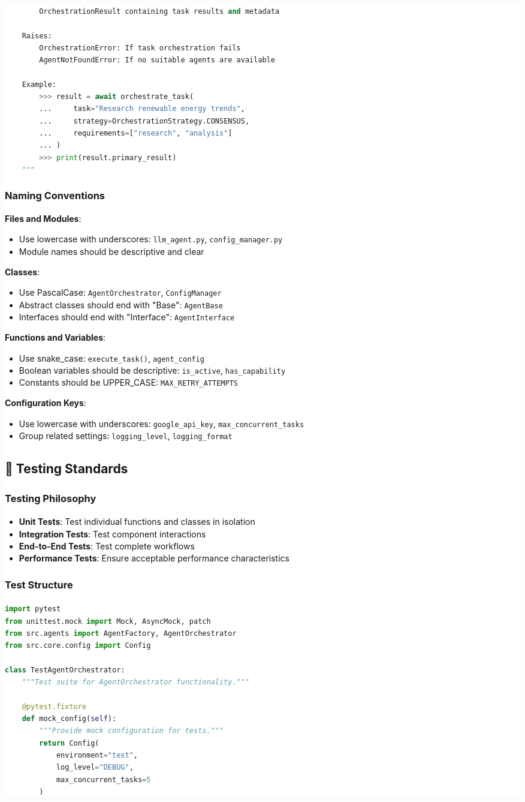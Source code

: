 ```python
        OrchestrationResult containing task results and metadata
        
    Raises:
        OrchestrationError: If task orchestration fails
        AgentNotFoundError: If no suitable agents are available
        
    Example:
        >>> result = await orchestrate_task(
        ...     task="Research renewable energy trends",
        ...     strategy=OrchestrationStrategy.CONSENSUS,
        ...     requirements=["research", "analysis"]
        ... )
        >>> print(result.primary_result)
    """
```

### Naming Conventions

**Files and Modules**:
- Use lowercase with underscores: `llm_agent.py`, `config_manager.py`
- Module names should be descriptive and clear

**Classes**:
- Use PascalCase: `AgentOrchestrator`, `ConfigManager`
- Abstract classes should end with "Base": `AgentBase`
- Interfaces should end with "Interface": `AgentInterface`

**Functions and Variables**:
- Use snake_case: `execute_task()`, `agent_config`
- Boolean variables should be descriptive: `is_active`, `has_capability`
- Constants should be UPPER_CASE: `MAX_RETRY_ATTEMPTS`

**Configuration Keys**:
- Use lowercase with underscores: `google_api_key`, `max_concurrent_tasks`
- Group related settings: `logging_level`, `logging_format`

## 🧪 Testing Standards

### Testing Philosophy

- **Unit Tests**: Test individual functions and classes in isolation
- **Integration Tests**: Test component interactions
- **End-to-End Tests**: Test complete workflows
- **Performance Tests**: Ensure acceptable performance characteristics

### Test Structure

```python
import pytest
from unittest.mock import Mock, AsyncMock, patch
from src.agents import AgentFactory, AgentOrchestrator
from src.core.config import Config

class TestAgentOrchestrator:
    """Test suite for AgentOrchestrator functionality."""
    
    @pytest.fixture
    def mock_config(self):
        """Provide mock configuration for tests."""
        return Config(
            environment="test",
            log_level="DEBUG",
            max_concurrent_tasks=5
        )
```